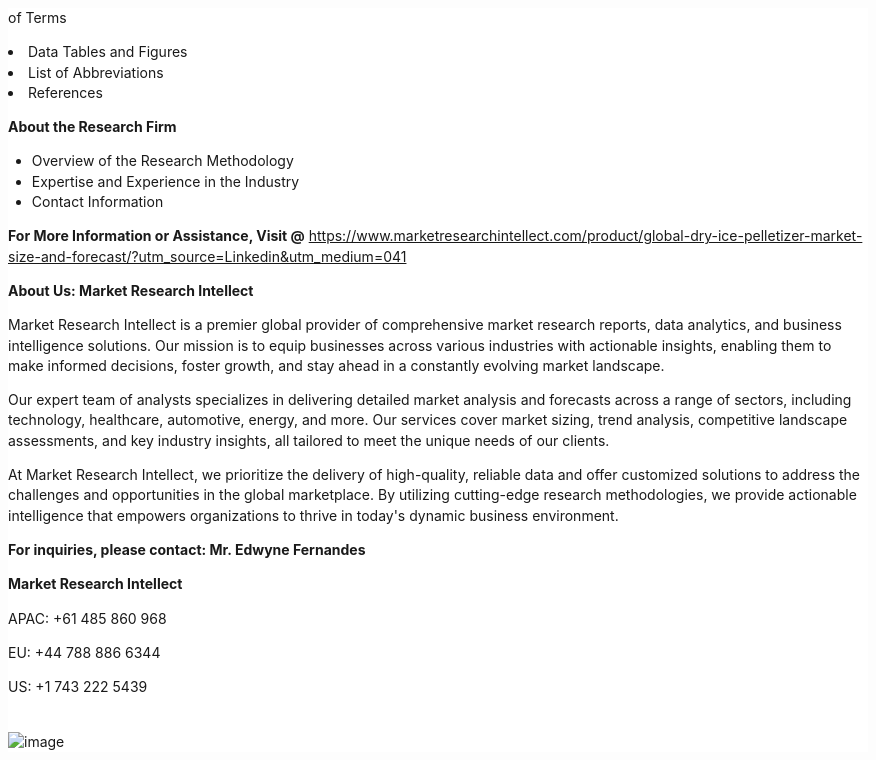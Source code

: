 of Terms</li><li>Data Tables and Figures</li><li>List of Abbreviations</li><li>References</li></ul><p><strong>About the Research Firm</strong></p><ul><li>Overview of the Research Methodology</li><li>Expertise and Experience in the Industry</li><li>Contact Information</li></ul></div><div class="article-main__content" data-test-id="publishing-text-block"><p><span class="font-[700]"><strong>For More Information or Assistance, Visit @</strong>&nbsp;<a href="https://www.marketresearchintellect.com/product/global-dry-ice-pelletizer-market-size-and-forecast/?utm_source=Linkedin&utm_medium=041">https://www.marketresearchintellect.com/product/global-dry-ice-pelletizer-market-size-and-forecast/?utm_source=Linkedin&utm_medium=041</a></span></p><p><strong>About Us: Market Research Intellect</strong></p><p>Market Research Intellect is a premier global provider of comprehensive market research reports, data analytics, and business intelligence solutions. Our mission is to equip businesses across various industries with actionable insights, enabling them to make informed decisions, foster growth, and stay ahead in a constantly evolving market landscape.</p><p>Our expert team of analysts specializes in delivering detailed market analysis and forecasts across a range of sectors, including technology, healthcare, automotive, energy, and more. Our services cover market sizing, trend analysis, competitive landscape assessments, and key industry insights, all tailored to meet the unique needs of our clients.</p><p>At Market Research Intellect, we prioritize the delivery of high-quality, reliable data and offer customized solutions to address the challenges and opportunities in the global marketplace. By utilizing cutting-edge research methodologies, we provide actionable intelligence that empowers organizations to thrive in today's dynamic business environment.</p><p><strong>For inquiries, please contact: Mr. Edwyne Fernandes</strong></p><p><strong>Market Research Intellect</strong></p><p>APAC: +61 485 860 968</p><p>EU: +44 788 886 6344</p><p>US: +1 743 222 5439</p></div><div class="article-main__content" data-test-id="publishing-text-block">&nbsp;</div>
![image](https://github.com/user-attachments/assets/43bcf3d5-6b96-4860-ae24-4148a5b1bff5)
